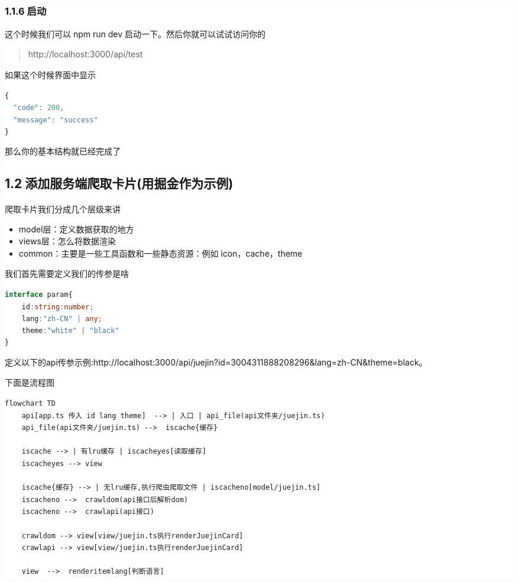 





### 1.1.6 启动

这个时候我们可以 npm run dev 启动一下。然后你就可以试试访问你的

> http://localhost:3000/api/test

如果这个时候界面中显示

```ts
{
  "code": 200,
  "message": "success"
}
```

那么你的基本结构就已经完成了







## 1.2 添加服务端爬取卡片(用掘金作为示例)



爬取卡片我们分成几个层级来讲

- model层：定义数据获取的地方
- views层：怎么将数据渲染
- common：主要是一些工具函数和一些静态资源：例如 icon，cache，theme





我们首先需要定义我们的传参是啥 

```ts
interface param{
    id:string:number;
	lang:"zh-CN" | any;
	theme:"white" | "black"
}
```

定义以下的api传参示例:http://localhost:3000/api/juejin?id=3004311888208296&lang=zh-CN&theme=black。

下面是流程图







```mermaid
flowchart TD
    api[app.ts 传入 id lang theme]  --> | 入口 | api_file(api文件夹/juejin.ts)
    api_file(api文件夹/juejin.ts) -->  iscache{缓存}
    
    iscache --> | 有lru缓存 | iscacheyes[读取缓存]
    iscacheyes --> view
    
    iscache{缓存} --> | 无lru缓存,执行爬虫爬取文件 | iscacheno[model/juejin.ts]
    iscacheno -->  crawldom(api接口后解析dom)
    iscacheno -->  crawlapi(api接口)
    
    crawldom --> view[view/juejin.ts执行renderJuejinCard]
    crawlapi --> view[view/juejin.ts执行renderJuejinCard]
     
    view  -->  renderitemlang[判断语言]
```